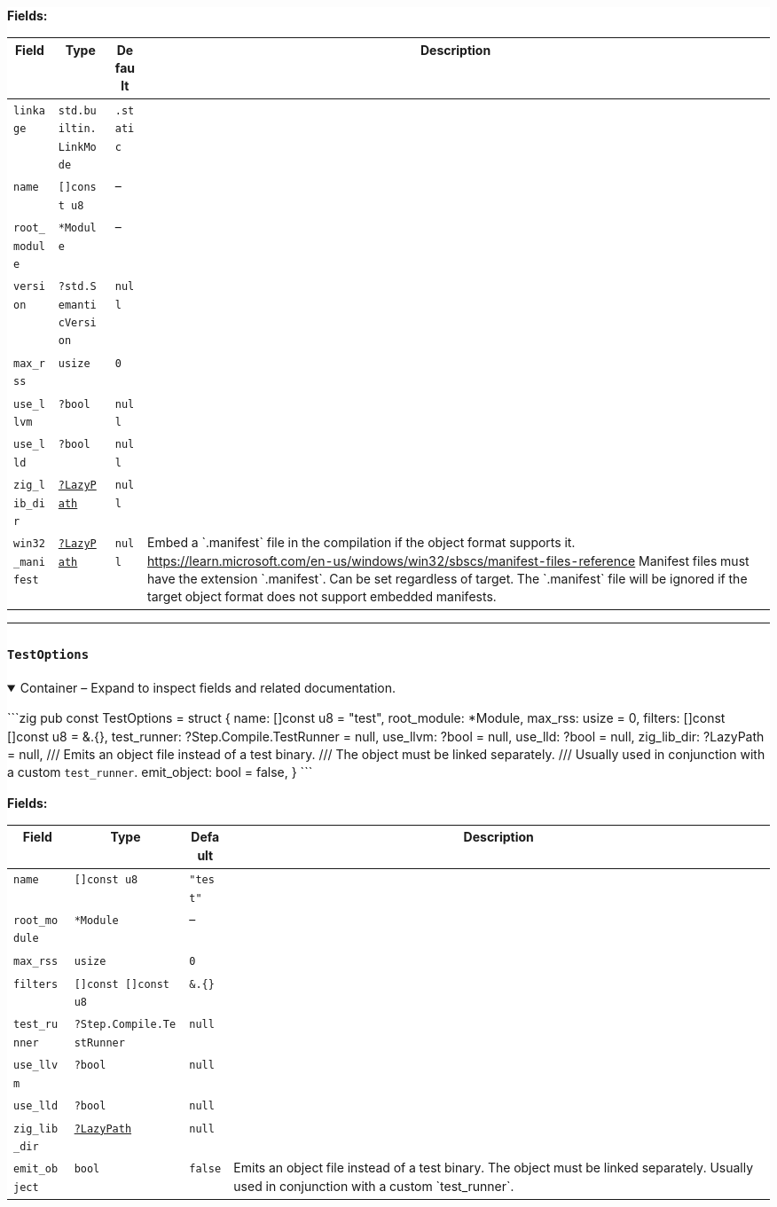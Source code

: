 **Fields:**

| Field | Type | Default | Description |
|-------|------|---------|-------------|
| `linkage` | `std.builtin.LinkMode` | `.static` | |
| `name` | `[]const u8` | – | |
| `root_module` | `*Module` | – | |
| `version` | `?std.SemanticVersion` | `null` | |
| `max_rss` | `usize` | `0` | |
| `use_llvm` | `?bool` | `null` | |
| `use_lld` | `?bool` | `null` | |
| `zig_lib_dir` | [`?LazyPath`](#const-lazypath) | `null` | |
| `win32_manifest` | [`?LazyPath`](#const-lazypath) | `null` | Embed a \`.manifest\` file in the compilation if the object format supports it. https://learn.microsoft.com/en-us/windows/win32/sbscs/manifest-files-reference Manifest files must have the extension \`.manifest\`. Can be set regardless of target. The \`.manifest\` file will be ignored if the target object format does not support embedded manifests. |

</details>

---

### <a id="type-testoptions"></a>`TestOptions`

<details class="declaration-card" open>
<summary>Container – Expand to inspect fields and related documentation.</summary>

\`\`\`zig
pub const TestOptions = struct {
    name: []const u8 = "test",
    root_module: *Module,
    max_rss: usize = 0,
    filters: []const []const u8 = &.{},
    test_runner: ?Step.Compile.TestRunner = null,
    use_llvm: ?bool = null,
    use_lld: ?bool = null,
    zig_lib_dir: ?LazyPath = null,
    /// Emits an object file instead of a test binary.
    /// The object must be linked separately.
    /// Usually used in conjunction with a custom `test_runner`.
    emit_object: bool = false,
}
\`\`\`

**Fields:**

| Field | Type | Default | Description |
|-------|------|---------|-------------|
| `name` | `[]const u8` | `"test"` | |
| `root_module` | `*Module` | – | |
| `max_rss` | `usize` | `0` | |
| `filters` | `[]const []const u8` | `&.{}` | |
| `test_runner` | `?Step.Compile.TestRunner` | `null` | |
| `use_llvm` | `?bool` | `null` | |
| `use_lld` | `?bool` | `null` | |
| `zig_lib_dir` | [`?LazyPath`](#const-lazypath) | `null` | |
| `emit_object` | `bool` | `false` | Emits an object file instead of a test binary. The object must be linked separately. Usually used in conjunction with a custom \`test\_runner\`. |
